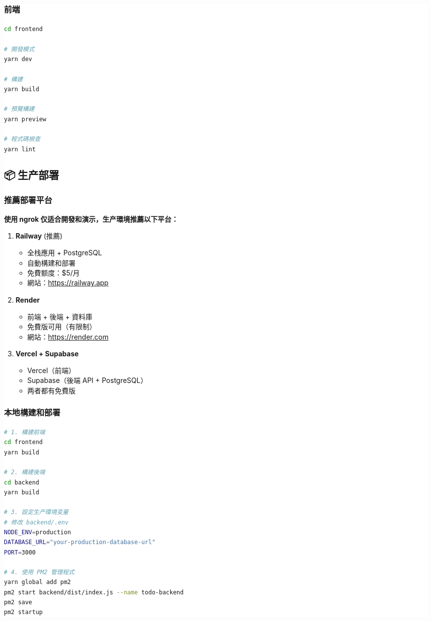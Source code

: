 
### 前端

```bash
cd frontend

# 開發模式
yarn dev

# 構建
yarn build

# 預覽構建
yarn preview

# 程式碼檢查
yarn lint
```

## 📦 生产部署

### 推薦部署平台

**使用 ngrok 仅适合開發和演示，生产環境推薦以下平台：**

1. **Railway** (推薦)

   - 全栈應用 + PostgreSQL
   - 自動構建和部署
   - 免費额度：$5/月
   - 網站：https://railway.app

2. **Render**

   - 前端 + 後端 + 資料庫
   - 免費版可用（有限制）
   - 網站：https://render.com

3. **Vercel + Supabase**
   - Vercel（前端）
   - Supabase（後端 API + PostgreSQL）
   - 两者都有免費版

### 本地構建和部署

```bash
# 1. 構建前端
cd frontend
yarn build

# 2. 構建後端
cd backend
yarn build

# 3. 設定生产環境变量
# 修改 backend/.env
NODE_ENV=production
DATABASE_URL="your-production-database-url"
PORT=3000

# 4. 使用 PM2 管理程式
yarn global add pm2
pm2 start backend/dist/index.js --name todo-backend
pm2 save
pm2 startup
```
